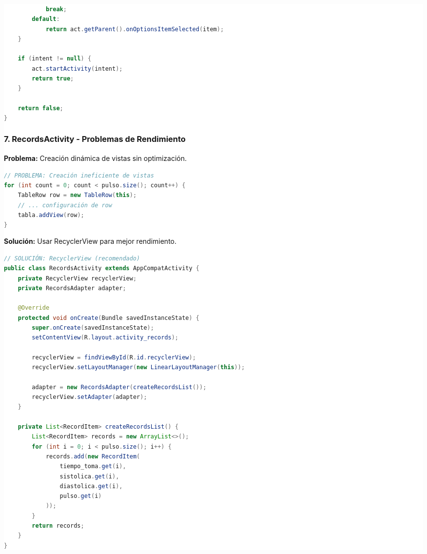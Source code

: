 ```java
            break;
        default:
            return act.getParent().onOptionsItemSelected(item);
    }
    
    if (intent != null) {
        act.startActivity(intent);
        return true;
    }
    
    return false;
}
```

### 7. **RecordsActivity - Problemas de Rendimiento**

**Problema:** Creación dinámica de vistas sin optimización.

```java
// PROBLEMA: Creación ineficiente de vistas
for (int count = 0; count < pulso.size(); count++) {
    TableRow row = new TableRow(this);
    // ... configuración de row
    tabla.addView(row);
}
```

**Solución:** Usar RecyclerView para mejor rendimiento.

```java
// SOLUCIÓN: RecyclerView (recomendado)
public class RecordsActivity extends AppCompatActivity {
    private RecyclerView recyclerView;
    private RecordsAdapter adapter;
    
    @Override
    protected void onCreate(Bundle savedInstanceState) {
        super.onCreate(savedInstanceState);
        setContentView(R.layout.activity_records);
        
        recyclerView = findViewById(R.id.recyclerView);
        recyclerView.setLayoutManager(new LinearLayoutManager(this));
        
        adapter = new RecordsAdapter(createRecordsList());
        recyclerView.setAdapter(adapter);
    }
    
    private List<RecordItem> createRecordsList() {
        List<RecordItem> records = new ArrayList<>();
        for (int i = 0; i < pulso.size(); i++) {
            records.add(new RecordItem(
                tiempo_toma.get(i),
                sistolica.get(i),
                diastolica.get(i),
                pulso.get(i)
            ));
        }
        return records;
    }
}
```
